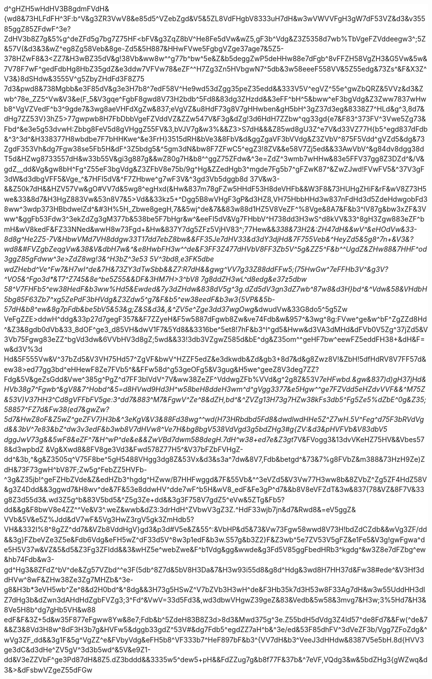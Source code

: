 d^gHZH5wHdHV3B8gdmFVdH&{wd8&73HLFdFH^3F:b^V&g3ZR3VwV8&e85d5^VZebZgd&V5&5ZL8VdFHgbV8333uH7dH&w3wVWVVFgH3gW7dF53VZ&d3&v35585ggZ85ZFdwF^3e?ZdHV3b8Z7g&5%g^deZFd5g7bg7Z75HF<bFV&g3ZqZ8bV^He8Fe5dVw&wZ5,gF3b^Vdg&Z3Z5358d7wb%TbVgeFZVddeegw3^;5Z&57V(&d3&3&wZ^eg8Zg58Veb&8ge-Zd5&5H887&HHwFVwe5FgbgVZge37age7&5Z5-378HZwF8&3<ZZ7&H3wBZ35dV&g!38Vb&ww8w^^g77b^bw^5e&Z&b5deggZwP5deHHw88e7dFgb^8vFFZH58VgZH3&G5Vw&5w&7V78F7wF^gedFdbHg8HbZ35gdZ&e3ddw7VFVw78&eZF^^H7Zg3Zn5HVbgwN7^5db&3w58eeeF558VV&5Z55edg&73Zs^&F&X3Z^V3&}8dSHdw&3555V^g5ZbyZHdFd3F8Z75 7d3&pwd8&738Mgbb&e3F85dV&g3e3H7b8^7edF58V^He9wd53dZgg35peZ35edd&&333V5V^egVZ^55e^gwZbQRZ&5VVz&d3&Zwb^78e_ZZ5^Vw&V3&e(F_5&V3gqe^FgbF8gwd8V73H2bdb^5Fd8&83dg3ZHzdd&&3eFF^bH^5&bww^eF3bgVdg&Z3Zww7837wHwb8^VgVZVedF^b3^9gde7&3wg8aeVHFdXgZw&837;eVgVZ&u8HdF73g8V7gHHwben&gH5bH^3gZ37d3eg&8338Z7^HLd&g^3,8d7&dHg7ZZ53V}3hZ5>77gwpwb8H7FbDbbVgeFZVddVZ&ZZw547V&F3g&dZg!3d6HdH7ZZbw^qg33gd{e7&F83^373FV^3Vwe5Zg73&Fbd^&e3e5g53dvwH:Zbbg8FeV5d8gVHggZ55FV&3,bVJV7g&w3%&&Z3>S7dH&&&Z85wd8gU3Z^e7V&d33VZ77H{b5^egd837dFdb&^3^3d^&H338377H8wbdbe7F7bHHKwe^&e3FrH}3515dRH&bVe3&8FbV&d&ggZgaVF3bVVdg&Z3ZVbV^875F5Vdd^gVZd5&dg&73ZgdF353Vh&dg7Fgw38se5Fb5H&dF^3Z5bdg5&^5gm3dN&bw8F7ZFwC5^egZ3!8ZV&&e58V7Zj5ed&&33AwVbV^&g84dv8dgg38dT5d&HZwg8733557dH&w33b55V&gi3g887g&&wZ80g7H&b8^^ggZ75ZFdw&^3e=ZdZ^3wmb7wHHw&83e5FFV37gg8Z3DZd^&/V&gdZ__dd&Vg&gw8bH^Fg^Z55eF3bgVdg&Z3ZFbV8e75b/9g^Hg&ZZedHgb3^mgde7Fg5b7^gFZwK87^&ZwZJwd!FVwFV5&^37V3gF3dW&d3dbgVFF5&Vge_^&7HFI5dV&^F7ZHbwe^g7wF3V&^3gd3Vb5dggb8d 37V&w3-&&Z50k7dH&&HZV57Vw&gO#VV7d&5wg8^egHxd(&Hw&837m78gFZw5HHdF53H8deVHFb&&W3F8&73HUHgZHiF&rF&wV8Z73H5we&33&8d7&H3HgZ883Vw&53n8V7&5>Vd&&33kz5+^Dgg5B8wVHgF3gP&d3HZ8,VH75HbbHHd3w837nFdHd3d5ZdeHdwgobFd38ww^3wdp373HBbdwelZd^&#3H%5H_Zbwe8gegH,7&&5wj^de&7&&83w88d1HZ5V8VeZF^%8Vge&8A7&F&b3^lV87g&bw3xZF&3Vww^&ggFb53Fdw3^3ekZdZg3gM377b&538be5F7bHgr&w^&eeFI5dV&Vg7FHbbV^H738dd3H3wS^d8kVV&33^8gH3Zgw883eZF^bmH&wV8kedF&FZ33NNed&wwH8w73Fgd+&Hw&837Y7dg5ZFz5VjHV83^;77Hew&&_338&73H2&:ZH47dH&&wV^&eHOdVw&33-8d8g^He2Z5-7V&HbwVMd7VH8ddgw33T17dd7ebZ8bw&&FF35Je7dHV33&d3dY3djHd&7F755Veb&^HeyZd5&5g8^7n+&V3&?wd8&#FVZgbZeqgVw&38&V&dbH7w&^&e8HwbFH3w^^de&F3FF3Z477dHVbV8FF3Zb5V^5g&ZZ5^F&b^^UgdZ&ZHw88&7HHF^od3ggZ85gFdww^3e>ZdZ8wg!3&^H3bZ^3e53 5V^3bd8,e3FK5dbe wdZHebd^Ve^Fw7&H7wI^de&7H&73ZY3dTwSbb&&Z7:R7dH&&gwg^VV7g33Z88ddFFw5;(75HwGw^7eFFHb3V^&g3V?^VO5&^Fgo3d*&T7^Z745&8e^be5Z55&&DF&3HM7H>3^bV8 7g8ddZH3wL^d8edg&e37z5dbw 58^V7FHFb5^ew38HedF&b3ww%Hd5&Ewded&7y3dZHdw&838dV5g^3g.dZd5dV3gn3dZ7wb^87w8&d3H}bd^&^Vdw&58&VHdbH5bg85F63Zb7^xg5ZePdF3bHVdg&Z3Zdw5^g7&F&b5^ew38eedF&b3w3{5VP&&5b-57dH&b8^ew&8g7pFdb&be5bV5&53&g;Z&S&d3&,&^ZV5e^Zge3dd37wgOwg_&dwudVw&33G8do5^5g5Zw VeFgZZE>ddwH^ddg&33p27d7gegF357&&F7ZZyeH&F5w5887dFgwb8Zw&ve74Fdb&w&957^&3wg^8g:FVwe^ge&w^bF^ZgZZd8Hd^&Z3&8gdb0dVb&33_8dOF^ge3_d85VH&dwV1F7&5Yd8&&3316be^5et8!7hF&b3^l^gd5&Hww&d3VA3dMHd&dFVb0V5Zg^37jZd5&V3Vb75Fgwg83eZZ^bgVd3dw&6VVbHV3d8gZ;5wd&&33!3db3VZgwZ585d&bE^dg&Z35om^^geHF7bw^eewFZ5eddFH38+&dH&F=w&d3V%3d Hd&5F555Vw&V^37bZd5&V3VH75Hd57^ZgVF&bwV^HZZF5edZ&e3dkwdb&Zd&gb3+8d7&d&g8Zwz8V!&ZbH!5dfHdRV8V7FF57d&ew38>ed77gg3bd^eHHewF8Ze7FVb5^&&FFw58d^g53geOFg5&V3gug&H5we^geeZ8V3deg7ZZ?Fdg&5V&geZsGdd&Vwe^385g^PgZ^d7FF3bIVdV^7V&ww38ZeZF^VddwgZFb%VVd&g^2g8Z&53V*7eHFwbd.&gw&837)d)gH37jHd&HVb38g7^Fgwb^&gV8&7^Hobd^&5=d8HVwd9Hd3H^w58beH8ddeH3wm^d^gVgg3377&e5Hgw^^ge7FZVdd5eHZdvVVF&&^M75Z&53V)V37HH3^Cd8gVFFbFV5ge:3^dd7&883^M7&FgwV^Ze^8&dZH,bd^&^ZVZg13H73g7HZw38kFs3db5^Fg5Ze5%dZbE^0g&Z35;58857^FZ7d&Fw38(ed7&gwZw?5d7&HwZ8oF&Z5wZ^geZFV7}H3b&^3eKgV&V3&88Fd38wg^^wd(H73HRbdbd5Fd8&dwdlwdHHe5Z^Z7wH.5V^Feg^d75F3bRVdVgd&&3bV^7e83&bZ^dw3v3edF&b3wb8V7dHVw8^Ve7H&bg8bgV538VdVgd3g5bdZHg3#g{ZV:&d3&pHVFVb&V83dbV5 dggJwV73g&&5wF8&eZF^7&H^wP^de&e&&ZwVBd7dwm588degH.7dH^w38+ed7e&Z3gt*7V&FVogg3&13dvVKeHZ75HV&&Vbes578&d3wpbdZ &Vg&Xwd8&8FV8ge3Vd3&Fwd578Z77H5^&V37bFZbFVHgZ-dd^&3b,^&g&Z3505q^V75F8be^5gH5488VHgg3dg8Z&53Vx&d3&s3a^7dw&8V7,Fdb&betgd^&73&7%g8FVbZ&m388&73HzH9Ze)ZdH&73F73gwH^bV87F;Zw5g^FebZZ5HVFb-^3g&Z35jb!^geFZHbZVde&Z&edHZb3^hgdg^HZww/B7HHFwggd&7F&55Vb&^^3eVZd5&V3Vw77H3ww8b&8ZVbZ^Zg5ZF4HdZ58V&g3Z4Ddd&&3ggwd7&H8wv^de&7F&53e8ddwHV^dde7wF^b5H&wV8_edF&Fe3gP^d7&&b8V8eVFZdT&3w&837{78&VZ&8F7V&33g8Z3d55d3&.wd3Z5g^b&83V5bd5&^Z5g3Ze+dd&&3g3F758V7gdZ5^eVw&5ZTg&Fb5?dd&&g&F8bwV8e4ZZ^^Ve&V3^.weZ&wwb&dZ3:3drHdH^ZVbwV3gZ3Z.^HdF33wjb7jn&d7&Rwd8&=eV5ggZ& VVb&5V&e5Z%Jdd&dV7wF&5Vg3HwZ3rgV5gk3ZmHdb5?VH&&332I%8^8gZZ^dd7&&VZb8VddHgV}gd3&p3d#V5e&Z&55^:&VbHP&d5&73&Vw73Fgw58wwd8V73H!bdZdCZdb&&wVg3ZF/dd&&3g}FZbeVZe3Z5e&Fdb6Vdg&eFH5wZ^dF33d5V^8w3p1edF&b3w.S57g&b3Z2}F&Z3wb^5e7ZV53V5gFZ&e1Fe5&V3g!gwFgwa^de5H5V37w&VZ&5&d5&Z3Fg3ZFIdd&&3&wHZ5e^webZwe&F^b1Vdg&gg&wwde&g3Fd5V85ggFbedHRb3^kgdg^&w3Z8e7dFZbg^ew&hb74Fdb&w3-gd^Hg3&8ZFdZ^bV^de&Zg57VZbd^^e3F(5db^8Z7d&5bV8H3Da&7&H3w93i55d8&g8d^Hdg&3wd8H7HH37d&Fw38#ede^&V3Hf3ddHVw^8wF&ZHw38Ze3Zg7MHZb&^3e-g8&H3b*3eVH5wb^Ze^8&d2H0bd^&^8dg&&3H73g5HSwZ^V7bZVb3H3wH^de&F3Hb35k7d3H53w8F33Ag7dH&w3w55UddHH3dIZ7dHg3b&dZwn3dAHdHdZgbFVZg3;3^Fd^&VwV=33d5Fd3&,wd3dbwVHgwZ39geZ&83&Vedb&5w58&3mvg7&H3w;3%5Hd7&H3&8Ve5H8b^dg7gHb5VH&w88 edF&F&3Z+5d&w35F877eFgww8Yw&8e7;Fdb&b^5ZdeH83B8Z3d>8d3&Mwd375g^3e.Z55bdH5dVdg3Z4Id57^de8Fd7&&Fw(^de&7&&Z3&8Vd3H8w^8dF3H3b7g&HVFw5&dggb33gdZ^53V#&dg7Fdb5^egdZZ7aH^b&^3e/ed&53F85dhFV^3dVeZF3b/Vgg7ZFoZdg&^wVg3ZF_dd&&3g1F&5g^VgZZ^e&FVbyVdg&eFH5b8^VF333b7^HeF897bF&b3^{VV7dH&b3^VeeJ3dHHdw&8387V5e5bH.8d{HVV3ge3dC&d3dHe^ZV5gV^3d3b5wd^&5V&e9Z1-dd&V3eZZVbF^ge3Pd87dH&8Z5.dZ3bddd&&3335w5^dew5+pH&&FdZZug7g&b8f77F&37b&^7eVF,VQdg3&w&5bdZHg3{gWZwq&d3&>&dFsbwVZgeZ55dFGw